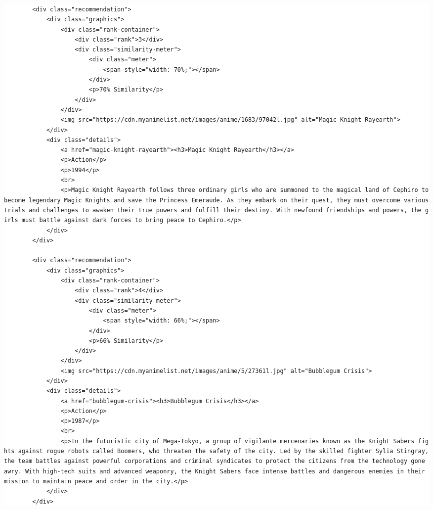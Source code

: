             <div class="recommendation">
                <div class="graphics">
                    <div class="rank-container">
                        <div class="rank">3</div>
                        <div class="similarity-meter">
                            <div class="meter">
                                <span style="width: 70%;"></span>
                            </div>
                            <p>70% Similarity</p>
                        </div>
                    </div>
                    <img src="https://cdn.myanimelist.net/images/anime/1683/97042l.jpg" alt="Magic Knight Rayearth">
                </div>
                <div class="details">
                    <a href="magic-knight-rayearth"><h3>Magic Knight Rayearth</h3></a>
                    <p>Action</p>
                    <p>1994</p>
                    <br>
                    <p>Magic Knight Rayearth follows three ordinary girls who are summoned to the magical land of Cephiro to become legendary Magic Knights and save the Princess Emeraude. As they embark on their quest, they must overcome various trials and challenges to awaken their true powers and fulfill their destiny. With newfound friendships and powers, the girls must battle against dark forces to bring peace to Cephiro.</p>
                </div>
            </div>

            <div class="recommendation">
                <div class="graphics">
                    <div class="rank-container">
                        <div class="rank">4</div>
                        <div class="similarity-meter">
                            <div class="meter">
                                <span style="width: 66%;"></span>
                            </div>
                            <p>66% Similarity</p>
                        </div>
                    </div>
                    <img src="https://cdn.myanimelist.net/images/anime/5/27361l.jpg" alt="Bubblegum Crisis">
                </div>
                <div class="details">
                    <a href="bubblegum-crisis"><h3>Bubblegum Crisis</h3></a>
                    <p>Action</p>
                    <p>1987</p>
                    <br>
                    <p>In the futuristic city of Mega-Tokyo, a group of vigilante mercenaries known as the Knight Sabers fights against rogue robots called Boomers, who threaten the safety of the city. Led by the skilled fighter Sylia Stingray, the team battles against powerful corporations and criminal syndicates to protect the citizens from the technology gone awry. With high-tech suits and advanced weaponry, the Knight Sabers face intense battles and dangerous enemies in their mission to maintain peace and order in the city.</p>
                </div>
            </div>
